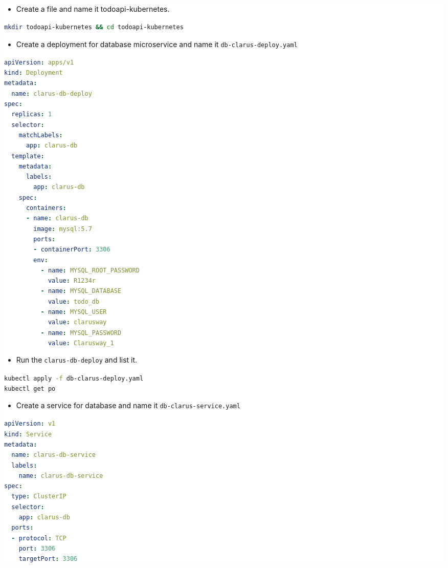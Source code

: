 
- Create a file and name it todoapi-kubernetes.

```bash
mkdir todoapi-kubernetes && cd todoapi-kubernetes
```

- Create a deployment for database microservice and name it `db-clarus-deploy.yaml` 

```yaml
apiVersion: apps/v1
kind: Deployment
metadata:
  name: clarus-db-deploy
spec:
  replicas: 1
  selector:
    matchLabels:
      app: clarus-db
  template:
    metadata:
      labels:
        app: clarus-db
    spec:
      containers:
      - name: clarus-db
        image: mysql:5.7
        ports:
        - containerPort: 3306
        env:
          - name: MYSQL_ROOT_PASSWORD
            value: R1234r
          - name: MYSQL_DATABASE
            value: todo_db
          - name: MYSQL_USER
            value: clarusway
          - name: MYSQL_PASSWORD
            value: Clarusway_1
```

- Run the `clarus-db-deploy` and list it.

```bash
kubectl apply -f db-clarus-deploy.yaml
kubectl get po
```

- Create a service for database and name it `db-clarus-service.yaml`

```yaml
apiVersion: v1
kind: Service
metadata:
  name: clarus-db-service
  labels:
    name: clarus-db-service
spec:
  type: ClusterIP
  selector:
    app: clarus-db
  ports:
  - protocol: TCP
    port: 3306
    targetPort: 3306
```
